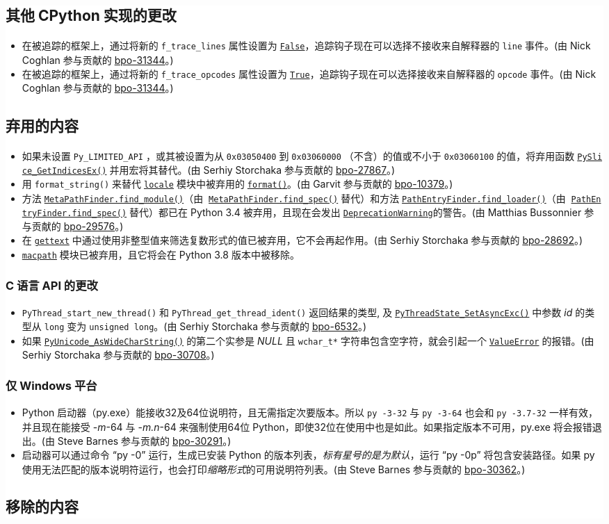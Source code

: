 ## 其他 CPython 实现的更改

* 在被追踪的框架上，通过将新的 `f_trace_lines` 属性设置为 [`False`](https://docs.python.org/3.7/library/constants.html#False)，追踪钩子现在可以选择不接收来自解释器的 `line` 事件。(由 Nick Coghlan 参与贡献的 [bpo-31344](https://bugs.python.org/issue31344)。)
* 在被追踪的框架上，通过将新的 `f_trace_opcodes` 属性设置为 [`True`](https://docs.python.org/3.7/library/constants.html#True)，追踪钩子现在可以选择接收来自解释器的 `opcode` 事件。(由 Nick Coghlan 参与贡献的 [bpo-31344](https://bugs.python.org/issue31344)。)

## 弃用的内容

* 如果未设置 `Py_LIMITED_API` ，或其被设置为从 `0x03050400` 到 `0x03060000` （不含）的值或不小于 `0x03060100` 的值，将弃用函数 [`PySlice_GetIndicesEx()`](https://docs.python.org/3.7/c-api/slice.html#c.PySlice_GetIndicesEx) 并用宏将其替代。(由 Serhiy Storchaka 参与贡献的 [bpo-27867](https://bugs.python.org/issue27867)。)
* 用 `format_string()` 来替代 [`locale`](https://docs.python.org/3.7/library/locale.html#module-locale) 模块中被弃用的 [`format()`](https://docs.python.org/3.7/library/functions.html#format)。(由 Garvit 参与贡献的 [bpo-10379](https://bugs.python.org/issue10379)。)
* 方法 [`MetaPathFinder.find_module()`](https://docs.python.org/3.7/library/importlib.html#importlib.abc.MetaPathFinder.find_spec)（由  [`MetaPathFinder.find_spec()`](https://docs.python.org/3.7/library/importlib.html#importlib.abc.PathEntryFinder.find_loader) 替代）和方法 [`PathEntryFinder.find_loader()`](https://docs.python.org/3.7/library/importlib.html#importlib.abc.MetaPathFinder.find_spec)（由  [`PathEntryFinder.find_spec()`](https://docs.python.org/3.7/library/importlib.html#importlib.abc.PathEntryFinder.find_spec) 替代）都已在 Python 3.4 被弃用，且现在会发出 [`DeprecationWarning`](https://docs.python.org/3.7/library/exceptions.html#DeprecationWarning)的警告。(由 Matthias Bussonnier 参与贡献的 [bpo-29576](https://bugs.python.org/issue29576)。)
* 在 [`gettext`](https://docs.python.org/3.7/library/gettext.html#module-gettext) 中通过使用非整型值来筛选复数形式的值已被弃用，它不会再起作用。(由 Serhiy Storchaka 参与贡献的 [bpo-28692](https://bugs.python.org/issue28692)。)
* [`macpath`](https://docs.python.org/3.7/library/macpath.html#module-macpath) 模块已被弃用，且它将会在 Python 3.8 版本中被移除。

### C 语言 API 的更改

* `PyThread_start_new_thread()` 和 `PyThread_get_thread_ident()` 返回结果的类型, 及 [`PyThreadState_SetAsyncExc()`](https://docs.python.org/3.7/c-api/init.html#c.PyThreadState_SetAsyncExc) 中参数 *id* 的类型从 `long` 变为 `unsigned long`。(由 Serhiy Storchaka 参与贡献的 [bpo-6532](https://bugs.python.org/issue6532)。)
* 如果 [`PyUnicode_AsWideCharString()`](https://docs.python.org/3.7/c-api/unicode.html#c.PyUnicode_AsWideCharString) 的第二个实参是 _NULL_ 且 `wchar_t*` 字符串包含空字符，就会引起一个 [`ValueError`](https://docs.python.org/3.7/library/exceptions.html#ValueError) 的报错。(由 Serhiy Storchaka 参与贡献的 [bpo-30708](https://bugs.python.org/issue30708)。)

### 仅 Windows 平台

* Python 启动器（py.exe）能接收32及64位说明符，且无需指定次要版本。所以 `py -3-32` 与 `py -3-64` 也会和 `py -3.7-32` 一样有效，并且现在能接受 -*m*-64 与 -*m.n*-64 来强制使用64位 Python，即使32位在使用中也是如此。如果指定版本不可用，py.exe 将会报错退出。(由 Steve Barnes 参与贡献的 [bpo-30291](https://bugs.python.org/issue30291)。)
* 启动器可以通过命令 “py -0” 运行，生成已安装 Python 的版本列表，*标有星号的是为默认*，运行 “py -0p” 将包含安装路径。如果 py 使用无法匹配的版本说明符运行，也会打印*缩略形式*的可用说明符列表。(由 Steve Barnes 参与贡献的 [bpo-30362](https://bugs.python.org/issue30362)。)

## 移除的内容

